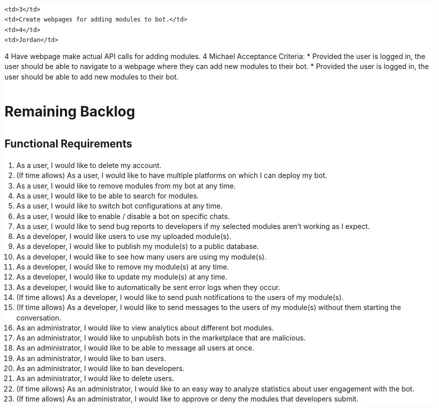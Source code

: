     <td>3</td>
    <td>Create webpages for adding modules to bot.</td>
    <td>4</td>
    <td>Jordan</td>
  </tr>
  <tr>
    <td>4</td>
    <td>Have webpage make actual API calls for adding modules.</td>
    <td>4</td>
    <td>Michael</td>
  </tr>
</table>
Acceptance Criteria​:
* Provided the user is logged in, the user should be able to navigate to a webpage where they can add new modules to their bot.
* Provided the user is logged in, the user should be able to add new modules to their bot.

# Remaining Backlog
## Functional Requirements
1. As a user, I would like to delete my account.
2. (If time allows) As a user, I would like to have multiple platforms on which I can deploy my bot.
3. As a user, I would like to remove modules from my bot at any time.
4. As a user, I would like to be able to search for modules.
5. As a user, I would like to switch bot configurations at any time.
6. As a user, I would like to enable / disable a bot on specific chats.
7. As a user, I would like to send bug reports to developers if my selected modules aren’t working as I expect.
8. As a developer, I would like users to use my uploaded module(s).
9. As a developer, I would like to publish my module(s) to a public database.
10. As a developer, I would like to see how many users are using my module(s).
11. As a developer, I would like to remove my module(s) at any time.
12. As a developer, I would like to update my module(s) at any time.
13. As a developer, I would like to automatically be sent error logs when they occur.
14. (If time allows) As a developer, I would like to send push notifications to the users of my module(s).
15. (If time allows) As a developer, I would like to send messages to the users of my module(s) without them starting the conversation.
16. As an administrator, I would like to view analytics about different bot modules.
17. As an administrator, I would like to unpublish bots in the marketplace that are malicious.
18. As an administrator, I would like to be able to message all users at once.
19. As an administrator, I would like to ban users.
20. As an administrator, I would like to ban developers.
21. As an administrator, I would like to delete users.
22. (If time allows) As an administrator, I would like to an easy way to analyze statistics about user engagement with the bot.
23. (If time allows) As an administrator, I would like to approve or deny the modules that developers submit.
